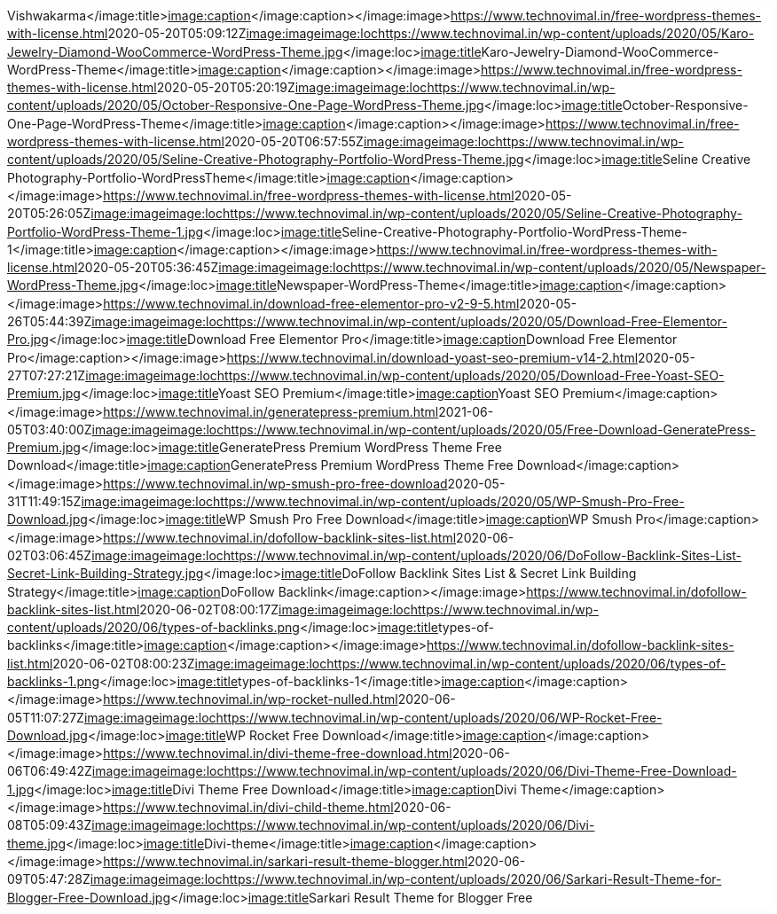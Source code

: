 Vishwakarma</image:title><image:caption></image:caption></image:image></url><url><loc>https://www.technovimal.in/free-wordpress-themes-with-license.html</loc><lastmod>2020-05-20T05:09:12Z</lastmod><image:image><image:loc>https://www.technovimal.in/wp-content/uploads/2020/05/Karo-Jewelry-Diamond-WooCommerce-WordPress-Theme.jpg</image:loc><image:title>Karo-Jewelry-Diamond-WooCommerce-WordPress-Theme</image:title><image:caption></image:caption></image:image></url><url><loc>https://www.technovimal.in/free-wordpress-themes-with-license.html</loc><lastmod>2020-05-20T05:20:19Z</lastmod><image:image><image:loc>https://www.technovimal.in/wp-content/uploads/2020/05/October-Responsive-One-Page-WordPress-Theme.jpg</image:loc><image:title>October-Responsive-One-Page-WordPress-Theme</image:title><image:caption></image:caption></image:image></url><url><loc>https://www.technovimal.in/free-wordpress-themes-with-license.html</loc><lastmod>2020-05-20T06:57:55Z</lastmod><image:image><image:loc>https://www.technovimal.in/wp-content/uploads/2020/05/Seline-Creative-Photography-Portfolio-WordPress-Theme.jpg</image:loc><image:title>Seline Creative Photography-Portfolio-WordPressTheme</image:title><image:caption></image:caption></image:image></url><url><loc>https://www.technovimal.in/free-wordpress-themes-with-license.html</loc><lastmod>2020-05-20T05:26:05Z</lastmod><image:image><image:loc>https://www.technovimal.in/wp-content/uploads/2020/05/Seline-Creative-Photography-Portfolio-WordPress-Theme-1.jpg</image:loc><image:title>Seline-Creative-Photography-Portfolio-WordPress-Theme-1</image:title><image:caption></image:caption></image:image></url><url><loc>https://www.technovimal.in/free-wordpress-themes-with-license.html</loc><lastmod>2020-05-20T05:36:45Z</lastmod><image:image><image:loc>https://www.technovimal.in/wp-content/uploads/2020/05/Newspaper-WordPress-Theme.jpg</image:loc><image:title>Newspaper-WordPress-Theme</image:title><image:caption></image:caption></image:image></url><url><loc>https://www.technovimal.in/download-free-elementor-pro-v2-9-5.html</loc><lastmod>2020-05-26T05:44:39Z</lastmod><image:image><image:loc>https://www.technovimal.in/wp-content/uploads/2020/05/Download-Free-Elementor-Pro.jpg</image:loc><image:title>Download Free Elementor Pro</image:title><image:caption>Download Free Elementor Pro</image:caption></image:image></url><url><loc>https://www.technovimal.in/download-yoast-seo-premium-v14-2.html</loc><lastmod>2020-05-27T07:27:21Z</lastmod><image:image><image:loc>https://www.technovimal.in/wp-content/uploads/2020/05/Download-Free-Yoast-SEO-Premium.jpg</image:loc><image:title>Yoast SEO Premium</image:title><image:caption>Yoast SEO Premium</image:caption></image:image></url><url><loc>https://www.technovimal.in/generatepress-premium.html</loc><lastmod>2021-06-05T03:40:00Z</lastmod><image:image><image:loc>https://www.technovimal.in/wp-content/uploads/2020/05/Free-Download-GeneratePress-Premium.jpg</image:loc><image:title>GeneratePress Premium WordPress Theme Free Download</image:title><image:caption>GeneratePress Premium WordPress Theme Free Download</image:caption></image:image></url><url><loc>https://www.technovimal.in/wp-smush-pro-free-download</loc><lastmod>2020-05-31T11:49:15Z</lastmod><image:image><image:loc>https://www.technovimal.in/wp-content/uploads/2020/05/WP-Smush-Pro-Free-Download.jpg</image:loc><image:title>WP Smush Pro Free Download</image:title><image:caption>WP Smush Pro</image:caption></image:image></url><url><loc>https://www.technovimal.in/dofollow-backlink-sites-list.html</loc><lastmod>2020-06-02T03:06:45Z</lastmod><image:image><image:loc>https://www.technovimal.in/wp-content/uploads/2020/06/DoFollow-Backlink-Sites-List-Secret-Link-Building-Strategy.jpg</image:loc><image:title>DoFollow Backlink Sites List &amp; Secret Link Building Strategy</image:title><image:caption>DoFollow Backlink</image:caption></image:image></url><url><loc>https://www.technovimal.in/dofollow-backlink-sites-list.html</loc><lastmod>2020-06-02T08:00:17Z</lastmod><image:image><image:loc>https://www.technovimal.in/wp-content/uploads/2020/06/types-of-backlinks.png</image:loc><image:title>types-of-backlinks</image:title><image:caption></image:caption></image:image></url><url><loc>https://www.technovimal.in/dofollow-backlink-sites-list.html</loc><lastmod>2020-06-02T08:00:23Z</lastmod><image:image><image:loc>https://www.technovimal.in/wp-content/uploads/2020/06/types-of-backlinks-1.png</image:loc><image:title>types-of-backlinks-1</image:title><image:caption></image:caption></image:image></url><url><loc>https://www.technovimal.in/wp-rocket-nulled.html</loc><lastmod>2020-06-05T11:07:27Z</lastmod><image:image><image:loc>https://www.technovimal.in/wp-content/uploads/2020/06/WP-Rocket-Free-Download.jpg</image:loc><image:title>WP Rocket Free Download</image:title><image:caption></image:caption></image:image></url><url><loc>https://www.technovimal.in/divi-theme-free-download.html</loc><lastmod>2020-06-06T06:49:42Z</lastmod><image:image><image:loc>https://www.technovimal.in/wp-content/uploads/2020/06/Divi-Theme-Free-Download-1.jpg</image:loc><image:title>Divi Theme Free Download</image:title><image:caption>Divi Theme</image:caption></image:image></url><url><loc>https://www.technovimal.in/divi-child-theme.html</loc><lastmod>2020-06-08T05:09:43Z</lastmod><image:image><image:loc>https://www.technovimal.in/wp-content/uploads/2020/06/Divi-theme.jpg</image:loc><image:title>Divi-theme</image:title><image:caption></image:caption></image:image></url><url><loc>https://www.technovimal.in/sarkari-result-theme-blogger.html</loc><lastmod>2020-06-09T05:47:28Z</lastmod><image:image><image:loc>https://www.technovimal.in/wp-content/uploads/2020/06/Sarkari-Result-Theme-for-Blogger-Free-Download.jpg</image:loc><image:title>Sarkari Result Theme for Blogger Free